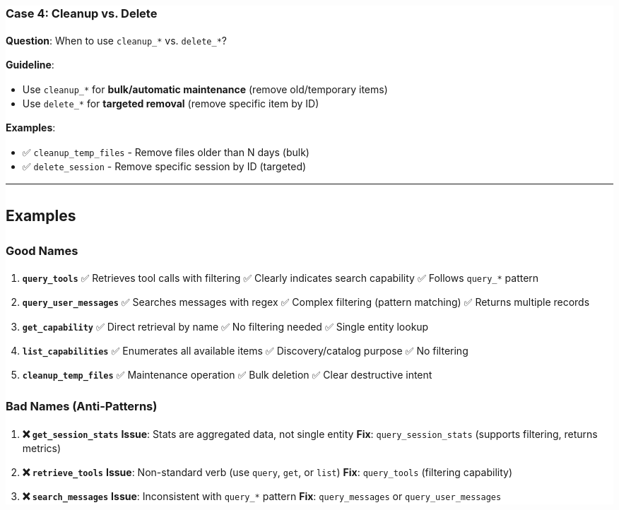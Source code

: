 ### Case 4: Cleanup vs. Delete

**Question**: When to use `cleanup_*` vs. `delete_*`?

**Guideline**:
- Use `cleanup_*` for **bulk/automatic maintenance** (remove old/temporary items)
- Use `delete_*` for **targeted removal** (remove specific item by ID)

**Examples**:
- ✅ `cleanup_temp_files` - Remove files older than N days (bulk)
- ✅ `delete_session` - Remove specific session by ID (targeted)

---

## Examples

### Good Names

1. **`query_tools`**
   ✅ Retrieves tool calls with filtering
   ✅ Clearly indicates search capability
   ✅ Follows `query_*` pattern

2. **`query_user_messages`**
   ✅ Searches messages with regex
   ✅ Complex filtering (pattern matching)
   ✅ Returns multiple records

3. **`get_capability`**
   ✅ Direct retrieval by name
   ✅ No filtering needed
   ✅ Single entity lookup

4. **`list_capabilities`**
   ✅ Enumerates all available items
   ✅ Discovery/catalog purpose
   ✅ No filtering

5. **`cleanup_temp_files`**
   ✅ Maintenance operation
   ✅ Bulk deletion
   ✅ Clear destructive intent

### Bad Names (Anti-Patterns)

1. **❌ `get_session_stats`**
   **Issue**: Stats are aggregated data, not single entity
   **Fix**: `query_session_stats` (supports filtering, returns metrics)

2. **❌ `retrieve_tools`**
   **Issue**: Non-standard verb (use `query`, `get`, or `list`)
   **Fix**: `query_tools` (filtering capability)

3. **❌ `search_messages`**
   **Issue**: Inconsistent with `query_*` pattern
   **Fix**: `query_messages` or `query_user_messages`
